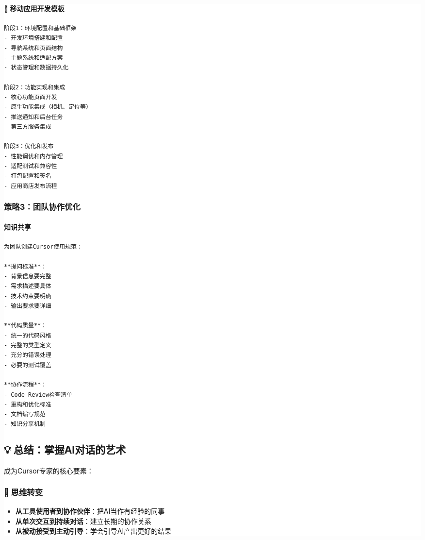 #### 📱 移动应用开发模板
```
阶段1：环境配置和基础框架
- 开发环境搭建和配置
- 导航系统和页面结构
- 主题系统和适配方案
- 状态管理和数据持久化

阶段2：功能实现和集成
- 核心功能页面开发
- 原生功能集成（相机、定位等）
- 推送通知和后台任务
- 第三方服务集成

阶段3：优化和发布
- 性能调优和内存管理
- 适配测试和兼容性
- 打包配置和签名
- 应用商店发布流程
```

### 策略3：团队协作优化

#### 知识共享
```
为团队创建Cursor使用规范：

**提问标准**：
- 背景信息要完整
- 需求描述要具体
- 技术约束要明确
- 输出要求要详细

**代码质量**：
- 统一的代码风格
- 完整的类型定义
- 充分的错误处理
- 必要的测试覆盖

**协作流程**：
- Code Review检查清单
- 重构和优化标准
- 文档编写规范
- 知识分享机制
```

## 💡 总结：掌握AI对话的艺术

成为Cursor专家的核心要素：

### 🎯 思维转变
- **从工具使用者到协作伙伴**：把AI当作有经验的同事
- **从单次交互到持续对话**：建立长期的协作关系
- **从被动接受到主动引导**：学会引导AI产出更好的结果
